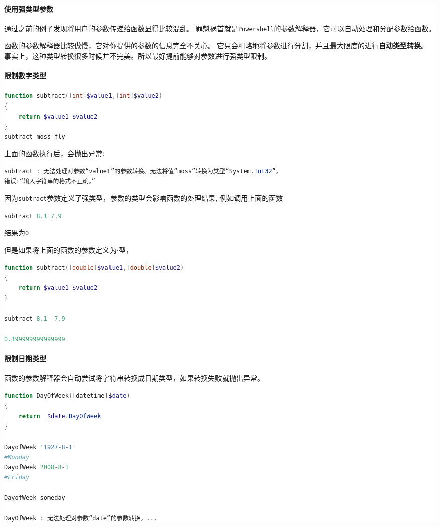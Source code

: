 #### 使用强类型参数

通过之前的例子发现将用户的参数传递给函数显得比较混乱。
罪魁祸首就是`Powershell`的参数解释器，它可以自动处理和分配参数给函数。

函数的参数解释器比较傲慢，它对你提供的参数的信息完全不关心。
它只会粗略地将参数进行分割，并且最大限度的进行**自动类型转换**。
事实上，这种类型转换很多时候并不完美。所以最好提前能够对参数进行强类型限制。

#### 限制数字类型

```powershell
function subtract([int]$value1,[int]$value2)
{
    return $value1-$value2
}
subtract moss fly
```

上面的函数执行后，会抛出异常:

```powershell
subtract : 无法处理对参数“value1”的参数转换。无法将值“moss”转换为类型“System.Int32”。
错误:“输入字符串的格式不正确。”
```

因为`subtract`参数定义了强类型，参数的类型会影响函数的处理结果, 例如调用上面的函数

```powershell
subtract 8.1 7.9
```

结果为`0`

但是如果将上面的函数的参数定义为·型，

```powershell
function subtract([double]$value1,[double]$value2)
{
    return $value1-$value2
}

subtract 8.1  7.9

0.199999999999999
```

#### 限制日期类型

函数的参数解释器会自动尝试将字符串转换成日期类型，如果转换失败就抛出异常。

```powershell
function DayOfWeek([datetime]$date)
{
    return  $date.DayOfWeek
}

DayofWeek '1927-8-1'
#Monday
DayofWeek 2008-8-1
#Friday

DayofWeek someday

DayOfWeek : 无法处理对参数“date”的参数转换。...
```


[收集和分享 Windows PowerShell 相关教程,技术和最新动态]: https://www.pstips.net/